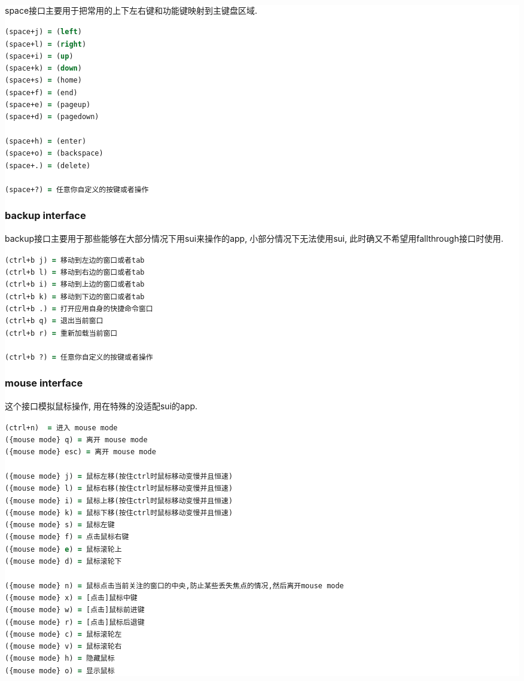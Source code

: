 space接口主要用于把常用的上下左右键和功能键映射到主键盘区域.

```clojure
(space+j) = (left)
(space+l) = (right)
(space+i) = (up)
(space+k) = (down)
(space+s) = (home)
(space+f) = (end)
(space+e) = (pageup)
(space+d) = (pagedown)

(space+h) = (enter)
(space+o) = (backspace)
(space+.) = (delete)

(space+?) = 任意你自定义的按键或者操作
```

### backup interface

backup接口主要用于那些能够在大部分情况下用sui来操作的app, 小部分情况下无法使用sui, 此时确又不希望用fallthrough接口时使用.

```clojure
(ctrl+b j) = 移动到左边的窗口或者tab
(ctrl+b l) = 移动到右边的窗口或者tab
(ctrl+b i) = 移动到上边的窗口或者tab
(ctrl+b k) = 移动到下边的窗口或者tab
(ctrl+b .) = 打开应用自身的快捷命令窗口
(ctrl+b q) = 退出当前窗口
(ctrl+b r) = 重新加载当前窗口

(ctrl+b ?) = 任意你自定义的按键或者操作
```

### mouse interface

这个接口模拟鼠标操作, 用在特殊的没适配sui的app.

```clojure
(ctrl+n)  = 进入 mouse mode
({mouse mode} q) = 离开 mouse mode
({mouse mode} esc) = 离开 mouse mode

({mouse mode} j) = 鼠标左移(按住ctrl时鼠标移动变慢并且恒速)
({mouse mode} l) = 鼠标右移(按住ctrl时鼠标移动变慢并且恒速)
({mouse mode} i) = 鼠标上移(按住ctrl时鼠标移动变慢并且恒速)
({mouse mode} k) = 鼠标下移(按住ctrl时鼠标移动变慢并且恒速)
({mouse mode} s) = 鼠标左键
({mouse mode} f) = 点击鼠标右键
({mouse mode} e) = 鼠标滚轮上
({mouse mode} d) = 鼠标滚轮下

({mouse mode} n) = 鼠标点击当前关注的窗口的中央,防止某些丢失焦点的情况,然后离开mouse mode
({mouse mode} x) = [点击]鼠标中键
({mouse mode} w) = [点击]鼠标前进键
({mouse mode} r) = [点击]鼠标后退键
({mouse mode} c) = 鼠标滚轮左
({mouse mode} v) = 鼠标滚轮右
({mouse mode} h) = 隐藏鼠标
({mouse mode} o) = 显示鼠标
```
